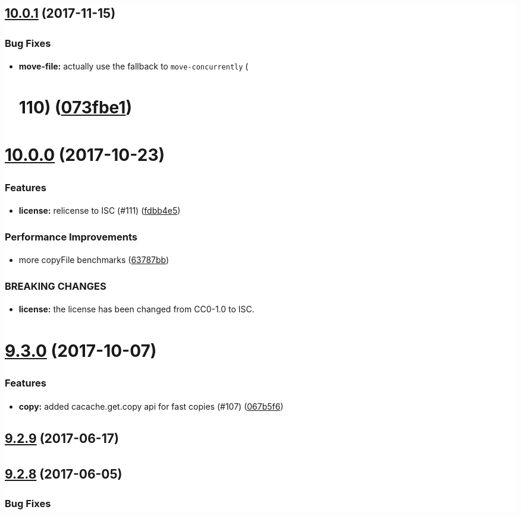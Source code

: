 ## [10.0.1](https://github.com/npm/cacache/compare/v10.0.0...v10.0.1) (2017-11-15)

### Bug Fixes

* **move-file:** actually use the fallback to `move-concurrently` (
  # 110) ([073fbe1](https://github.com/npm/cacache/commit/073fbe1))

<a name="10.0.0"></a>

# [10.0.0](https://github.com/npm/cacache/compare/v9.3.0...v10.0.0) (2017-10-23)

### Features

* **license:** relicense to ISC (#111) ([fdbb4e5](https://github.com/npm/cacache/commit/fdbb4e5))

### Performance Improvements

* more copyFile benchmarks ([63787bb](https://github.com/npm/cacache/commit/63787bb))

### BREAKING CHANGES

* **license:** the license has been changed from CC0-1.0 to ISC.

<a name="9.3.0"></a>

# [9.3.0](https://github.com/npm/cacache/compare/v9.2.9...v9.3.0) (2017-10-07)

### Features

* **copy:** added cacache.get.copy api for fast copies (#107) ([067b5f6](https://github.com/npm/cacache/commit/067b5f6))

<a name="9.2.9"></a>

## [9.2.9](https://github.com/npm/cacache/compare/v9.2.8...v9.2.9) (2017-06-17)

<a name="9.2.8"></a>

## [9.2.8](https://github.com/npm/cacache/compare/v9.2.7...v9.2.8) (2017-06-05)

### Bug Fixes
